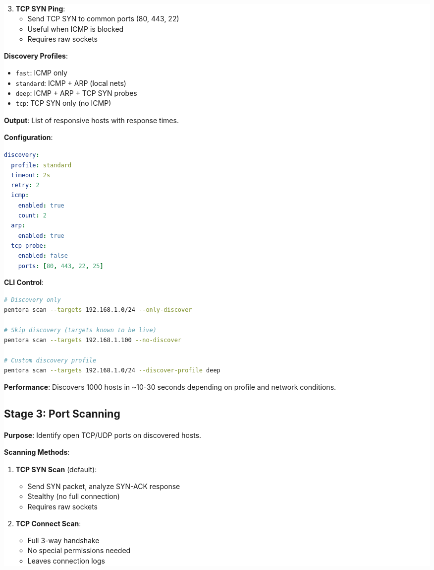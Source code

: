 3. **TCP SYN Ping**:
   - Send TCP SYN to common ports (80, 443, 22)
   - Useful when ICMP is blocked
   - Requires raw sockets

**Discovery Profiles**:
- `fast`: ICMP only
- `standard`: ICMP + ARP (local nets)
- `deep`: ICMP + ARP + TCP SYN probes
- `tcp`: TCP SYN only (no ICMP)

**Output**: List of responsive hosts with response times.

**Configuration**:
```yaml
discovery:
  profile: standard
  timeout: 2s
  retry: 2
  icmp:
    enabled: true
    count: 2
  arp:
    enabled: true
  tcp_probe:
    enabled: false
    ports: [80, 443, 22, 25]
```

**CLI Control**:
```bash
# Discovery only
pentora scan --targets 192.168.1.0/24 --only-discover

# Skip discovery (targets known to be live)
pentora scan --targets 192.168.1.100 --no-discover

# Custom discovery profile
pentora scan --targets 192.168.1.0/24 --discover-profile deep
```

**Performance**: Discovers 1000 hosts in ~10-30 seconds depending on profile and network conditions.

## Stage 3: Port Scanning

**Purpose**: Identify open TCP/UDP ports on discovered hosts.

**Scanning Methods**:
1. **TCP SYN Scan** (default):
   - Send SYN packet, analyze SYN-ACK response
   - Stealthy (no full connection)
   - Requires raw sockets

2. **TCP Connect Scan**:
   - Full 3-way handshake
   - No special permissions needed
   - Leaves connection logs
